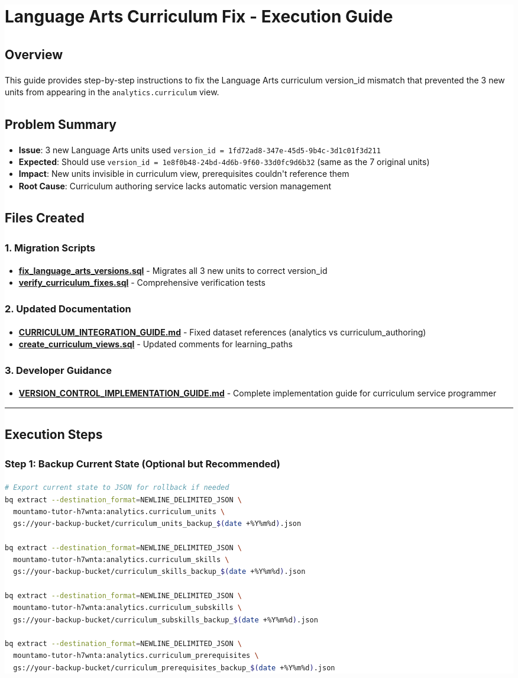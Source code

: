 # Language Arts Curriculum Fix - Execution Guide

## Overview

This guide provides step-by-step instructions to fix the Language Arts curriculum version_id mismatch that prevented the 3 new units from appearing in the `analytics.curriculum` view.

## Problem Summary

- **Issue**: 3 new Language Arts units used `version_id = 1fd72ad8-347e-45d5-9b4c-3d1c01f3d211`
- **Expected**: Should use `version_id = 1e8f0b48-24bd-4d6b-9f60-33d0fc9d6b32` (same as the 7 original units)
- **Impact**: New units invisible in curriculum view, prerequisites couldn't reference them
- **Root Cause**: Curriculum authoring service lacks automatic version management

## Files Created

### 1. Migration Scripts
- **[fix_language_arts_versions.sql](./fix_language_arts_versions.sql)** - Migrates all 3 new units to correct version_id
- **[verify_curriculum_fixes.sql](./verify_curriculum_fixes.sql)** - Comprehensive verification tests

### 2. Updated Documentation
- **[CURRICULUM_INTEGRATION_GUIDE.md](./CURRICULUM_INTEGRATION_GUIDE.md)** - Fixed dataset references (analytics vs curriculum_authoring)
- **[create_curriculum_views.sql](./create_curriculum_views.sql)** - Updated comments for learning_paths

### 3. Developer Guidance
- **[VERSION_CONTROL_IMPLEMENTATION_GUIDE.md](../../curriculum-authoring-service/VERSION_CONTROL_IMPLEMENTATION_GUIDE.md)** - Complete implementation guide for curriculum service programmer

---

## Execution Steps

### Step 1: Backup Current State (Optional but Recommended)

```bash
# Export current state to JSON for rollback if needed
bq extract --destination_format=NEWLINE_DELIMITED_JSON \
  mountamo-tutor-h7wnta:analytics.curriculum_units \
  gs://your-backup-bucket/curriculum_units_backup_$(date +%Y%m%d).json

bq extract --destination_format=NEWLINE_DELIMITED_JSON \
  mountamo-tutor-h7wnta:analytics.curriculum_skills \
  gs://your-backup-bucket/curriculum_skills_backup_$(date +%Y%m%d).json

bq extract --destination_format=NEWLINE_DELIMITED_JSON \
  mountamo-tutor-h7wnta:analytics.curriculum_subskills \
  gs://your-backup-bucket/curriculum_subskills_backup_$(date +%Y%m%d).json

bq extract --destination_format=NEWLINE_DELIMITED_JSON \
  mountamo-tutor-h7wnta:analytics.curriculum_prerequisites \
  gs://your-backup-bucket/curriculum_prerequisites_backup_$(date +%Y%m%d).json
```
